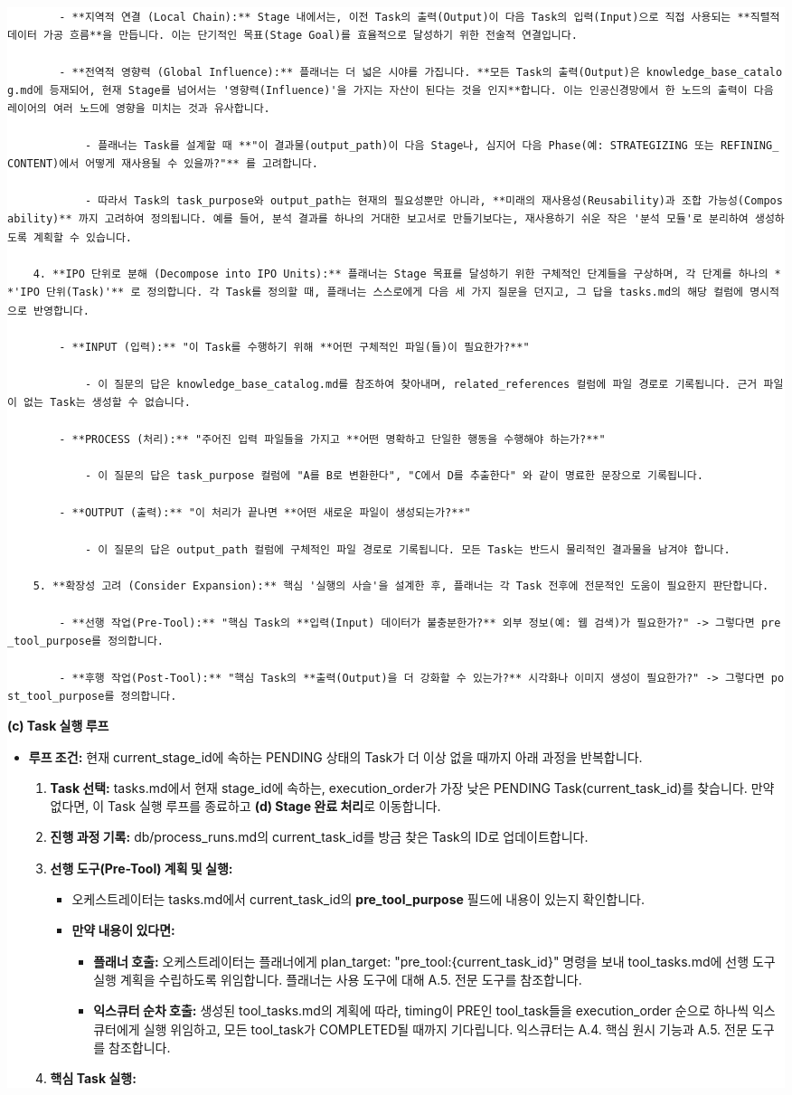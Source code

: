 		    - **지역적 연결 (Local Chain):** Stage 내에서는, 이전 Task의 출력(Output)이 다음 Task의 입력(Input)으로 직접 사용되는 **직렬적 데이터 가공 흐름**을 만듭니다. 이는 단기적인 목표(Stage Goal)를 효율적으로 달성하기 위한 전술적 연결입니다.
		        
		    - **전역적 영향력 (Global Influence):** 플래너는 더 넓은 시야를 가집니다. **모든 Task의 출력(Output)은 knowledge_base_catalog.md에 등재되어, 현재 Stage를 넘어서는 '영향력(Influence)'을 가지는 자산이 된다는 것을 인지**합니다. 이는 인공신경망에서 한 노드의 출력이 다음 레이어의 여러 노드에 영향을 미치는 것과 유사합니다.
		        
		        - 플래너는 Task를 설계할 때 **"이 결과물(output_path)이 다음 Stage나, 심지어 다음 Phase(예: STRATEGIZING 또는 REFINING_CONTENT)에서 어떻게 재사용될 수 있을까?"** 를 고려합니다.
		            
		        - 따라서 Task의 task_purpose와 output_path는 현재의 필요성뿐만 아니라, **미래의 재사용성(Reusability)과 조합 가능성(Composability)** 까지 고려하여 정의됩니다. 예를 들어, 분석 결과를 하나의 거대한 보고서로 만들기보다는, 재사용하기 쉬운 작은 '분석 모듈'로 분리하여 생성하도록 계획할 수 있습니다.
	        
	    4. **IPO 단위로 분해 (Decompose into IPO Units):** 플래너는 Stage 목표를 달성하기 위한 구체적인 단계들을 구상하며, 각 단계를 하나의 **'IPO 단위(Task)'** 로 정의합니다. 각 Task를 정의할 때, 플래너는 스스로에게 다음 세 가지 질문을 던지고, 그 답을 tasks.md의 해당 컬럼에 명시적으로 반영합니다.
	        
	        - **INPUT (입력):** "이 Task를 수행하기 위해 **어떤 구체적인 파일(들)이 필요한가?**"
	            
	            - 이 질문의 답은 knowledge_base_catalog.md를 참조하여 찾아내며, related_references 컬럼에 파일 경로로 기록됩니다. 근거 파일이 없는 Task는 생성할 수 없습니다.
	                
	        - **PROCESS (처리):** "주어진 입력 파일들을 가지고 **어떤 명확하고 단일한 행동을 수행해야 하는가?**"
	            
	            - 이 질문의 답은 task_purpose 컬럼에 "A를 B로 변환한다", "C에서 D를 추출한다" 와 같이 명료한 문장으로 기록됩니다.
	                
	        - **OUTPUT (출력):** "이 처리가 끝나면 **어떤 새로운 파일이 생성되는가?**"
	            
	            - 이 질문의 답은 output_path 컬럼에 구체적인 파일 경로로 기록됩니다. 모든 Task는 반드시 물리적인 결과물을 남겨야 합니다.
	        
	    5. **확장성 고려 (Consider Expansion):** 핵심 '실행의 사슬'을 설계한 후, 플래너는 각 Task 전후에 전문적인 도움이 필요한지 판단합니다.
	        
	        - **선행 작업(Pre-Tool):** "핵심 Task의 **입력(Input) 데이터가 불충분한가?** 외부 정보(예: 웹 검색)가 필요한가?" -> 그렇다면 pre_tool_purpose를 정의합니다.
	            
	        - **후행 작업(Post-Tool):** "핵심 Task의 **출력(Output)을 더 강화할 수 있는가?** 시각화나 이미지 생성이 필요한가?" -> 그렇다면 post_tool_purpose를 정의합니다.
        

**(c) Task 실행 루프**

- **루프 조건:** 현재 current_stage_id에 속하는 PENDING 상태의 Task가 더 이상 없을 때까지 아래 과정을 반복합니다.
    
    1. **Task 선택:** tasks.md에서 현재 stage_id에 속하는, execution_order가 가장 낮은 PENDING Task(current_task_id)를 찾습니다. 만약 없다면, 이 Task 실행 루프를 종료하고 **(d) Stage 완료 처리**로 이동합니다.
        
    2. **진행 과정 기록:** db/process_runs.md의 current_task_id를 방금 찾은 Task의 ID로 업데이트합니다.
        
    3. **선행 도구(Pre-Tool) 계획 및 실행:**
        
        - 오케스트레이터는 tasks.md에서 current_task_id의 **pre_tool_purpose** 필드에 내용이 있는지 확인합니다.
            
        - **만약 내용이 있다면:**
            
            - **플래너 호출:** 오케스트레이터는 플래너에게 plan_target: "pre_tool:{current_task_id}" 명령을 보내 tool_tasks.md에 선행 도구 실행 계획을 수립하도록 위임합니다. 플래너는 사용 도구에 대해 A.5. 전문 도구를 참조합니다.
                
            - **익스큐터 순차 호출:** 생성된 tool_tasks.md의 계획에 따라, timing이 PRE인 tool_task들을 execution_order 순으로 하나씩 익스큐터에게 실행 위임하고, 모든 tool_task가 COMPLETED될 때까지 기다립니다. 익스큐터는 A.4. 핵심 원시 기능과 A.5. 전문 도구를 참조합니다.
                
    4. **핵심 Task 실행:**
        